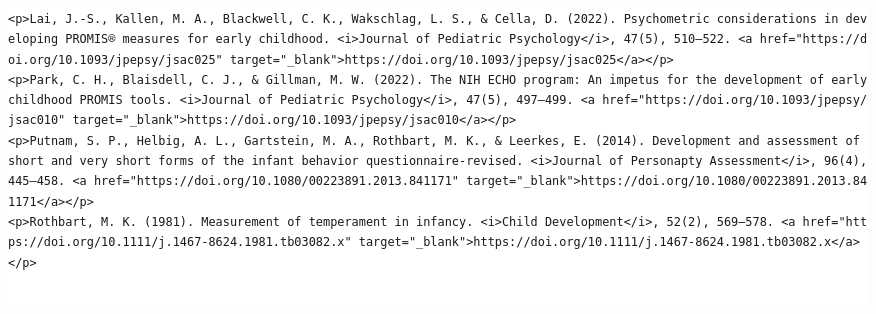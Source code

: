     <p>Lai, J.-S., Kallen, M. A., Blackwell, C. K., Wakschlag, L. S., & Cella, D. (2022). Psychometric considerations in developing PROMIS® measures for early childhood. <i>Journal of Pediatric Psychology</i>, 47(5), 510–522. <a href="https://doi.org/10.1093/jpepsy/jsac025" target="_blank">https://doi.org/10.1093/jpepsy/jsac025</a></p>  
    <p>Park, C. H., Blaisdell, C. J., & Gillman, M. W. (2022). The NIH ECHO program: An impetus for the development of early childhood PROMIS tools. <i>Journal of Pediatric Psychology</i>, 47(5), 497–499. <a href="https://doi.org/10.1093/jpepsy/jsac010" target="_blank">https://doi.org/10.1093/jpepsy/jsac010</a></p>  
    <p>Putnam, S. P., Helbig, A. L., Gartstein, M. A., Rothbart, M. K., & Leerkes, E. (2014). Development and assessment of short and very short forms of the infant behavior questionnaire-revised. <i>Journal of Personapty Assessment</i>, 96(4), 445–458. <a href="https://doi.org/10.1080/00223891.2013.841171" target="_blank">https://doi.org/10.1080/00223891.2013.841171</a></p>  
    <p>Rothbart, M. K. (1981). Measurement of temperament in infancy. <i>Child Development</i>, 52(2), 569–578. <a href="https://doi.org/10.1111/j.1467-8624.1981.tb03082.x" target="_blank">https://doi.org/10.1111/j.1467-8624.1981.tb03082.x</a></p>  
</div>
<br>
